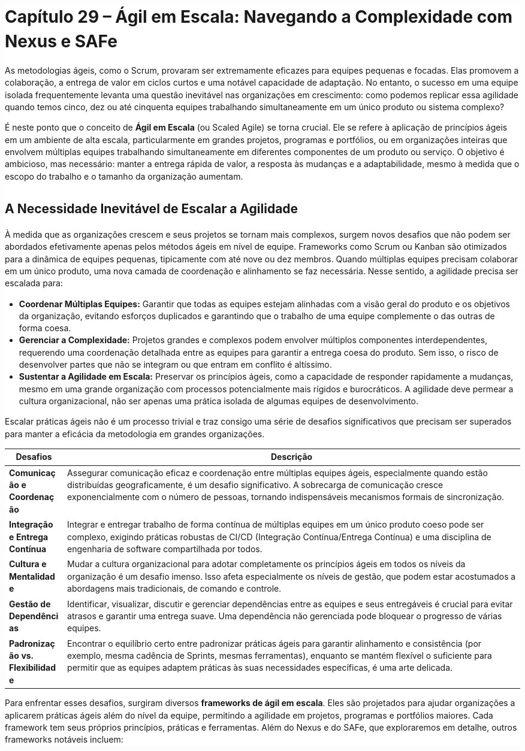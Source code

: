 # Capítulo 29 – Ágil em Escala: Navegando a Complexidade com Nexus e SAFe

As metodologias ágeis, como o Scrum, provaram ser extremamente eficazes para equipes pequenas e focadas. Elas promovem a colaboração, a entrega de valor em ciclos curtos e uma notável capacidade de adaptação. No entanto, o sucesso em uma equipe isolada frequentemente levanta uma questão inevitável nas organizações em crescimento: como podemos replicar essa agilidade quando temos cinco, dez ou até cinquenta equipes trabalhando simultaneamente em um único produto ou sistema complexo?

É neste ponto que o conceito de **Ágil em Escala** (ou Scaled Agile) se torna crucial. Ele se refere à aplicação de princípios ágeis em um ambiente de alta escala, particularmente em grandes projetos, programas e portfólios, ou em organizações inteiras que envolvem múltiplas equipes trabalhando simultaneamente em diferentes componentes de um produto ou serviço. O objetivo é ambicioso, mas necessário: manter a entrega rápida de valor, a resposta às mudanças e a adaptabilidade, mesmo à medida que o escopo do trabalho e o tamanho da organização aumentam.

## A Necessidade Inevitável de Escalar a Agilidade

À medida que as organizações crescem e seus projetos se tornam mais complexos, surgem novos desafios que não podem ser abordados efetivamente apenas pelos métodos ágeis em nível de equipe. Frameworks como Scrum ou Kanban são otimizados para a dinâmica de equipes pequenas, tipicamente com até nove ou dez membros. Quando múltiplas equipes precisam colaborar em um único produto, uma nova camada de coordenação e alinhamento se faz necessária. Nesse sentido, a agilidade precisa ser escalada para:

- **Coordenar Múltiplas Equipes:** Garantir que todas as equipes estejam alinhadas com a visão geral do produto e os objetivos da organização, evitando esforços duplicados e garantindo que o trabalho de uma equipe complemente o das outras de forma coesa.
- **Gerenciar a Complexidade:** Projetos grandes e complexos podem envolver múltiplos componentes interdependentes, requerendo uma coordenação detalhada entre as equipes para garantir a entrega coesa do produto. Sem isso, o risco de desenvolver partes que não se integram ou que entram em conflito é altíssimo.
- **Sustentar a Agilidade em Escala:** Preservar os princípios ágeis, como a capacidade de responder rapidamente a mudanças, mesmo em uma grande organização com processos potencialmente mais rígidos e burocráticos. A agilidade deve permear a cultura organizacional, não ser apenas uma prática isolada de algumas equipes de desenvolvimento.

Escalar práticas ágeis não é um processo trivial e traz consigo uma série de desafios significativos que precisam ser superados para manter a eficácia da metodologia em grandes organizações.

|Desafios|Descrição|
|---|---|
|**Comunicação e Coordenação**|Assegurar comunicação eficaz e coordenação entre múltiplas equipes ágeis, especialmente quando estão distribuídas geograficamente, é um desafio significativo. A sobrecarga de comunicação cresce exponencialmente com o número de pessoas, tornando indispensáveis mecanismos formais de sincronização.|
|**Integração e Entrega Contínua**|Integrar e entregar trabalho de forma contínua de múltiplas equipes em um único produto coeso pode ser complexo, exigindo práticas robustas de CI/CD (Integração Contínua/Entrega Contínua) e uma disciplina de engenharia de software compartilhada por todos.|
|**Cultura e Mentalidade**|Mudar a cultura organizacional para adotar completamente os princípios ágeis em todos os níveis da organização é um desafio imenso. Isso afeta especialmente os níveis de gestão, que podem estar acostumados a abordagens mais tradicionais, de comando e controle.|
|**Gestão de Dependências**|Identificar, visualizar, discutir e gerenciar dependências entre as equipes e seus entregáveis é crucial para evitar atrasos e garantir uma entrega suave. Uma dependência não gerenciada pode bloquear o progresso de várias equipes.|
|**Padronização vs. Flexibilidade**|Encontrar o equilíbrio certo entre padronizar práticas ágeis para garantir alinhamento e consistência (por exemplo, mesma cadência de Sprints, mesmas ferramentas), enquanto se mantém flexível o suficiente para permitir que as equipes adaptem práticas às suas necessidades específicas, é uma arte delicada.|

Para enfrentar esses desafios, surgiram diversos **frameworks de ágil em escala**. Eles são projetados para ajudar organizações a aplicarem práticas ágeis além do nível da equipe, permitindo a agilidade em projetos, programas e portfólios maiores. Cada framework tem seus próprios princípios, práticas e ferramentas. Além do Nexus e do SAFe, que exploraremos em detalhe, outros frameworks notáveis incluem:

